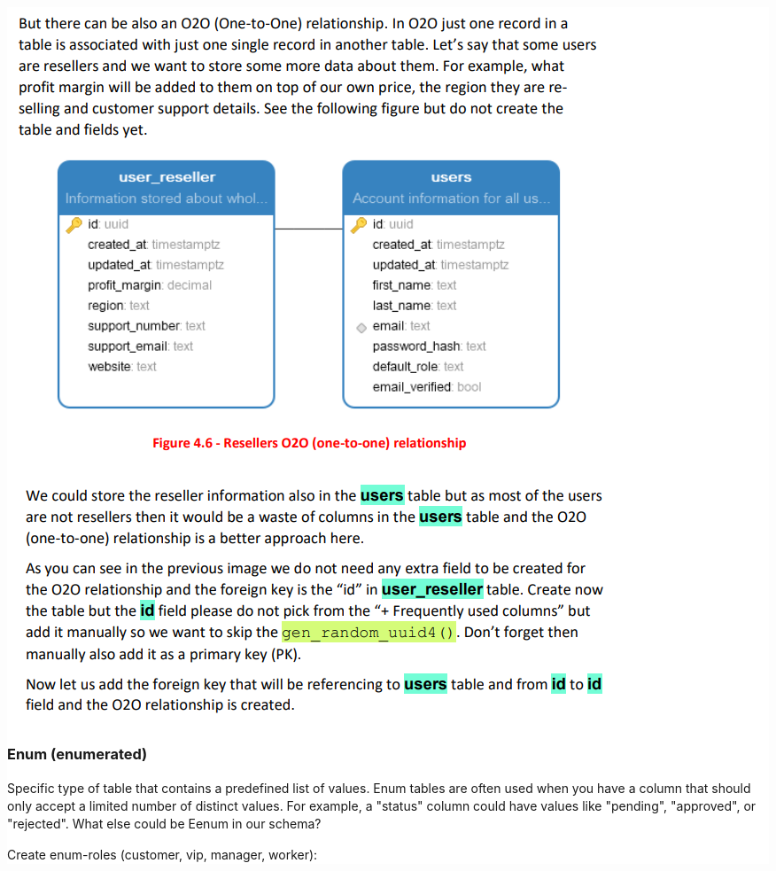 ![](images/Relationships%202%20-%20one2one.png)
![](images/Relationships%203%20-%20why%20one2one%20and%20in%20Hasura.png)

### Enum (enumerated)
Specific type of table that contains a predefined list of values. Enum tables are often used when you have a column that should only accept a limited number of distinct values. For example, a "status" column could have values like "pending", "approved", or "rejected". What else could be Eenum in our schema?

Create enum-roles (customer, vip, manager, worker):